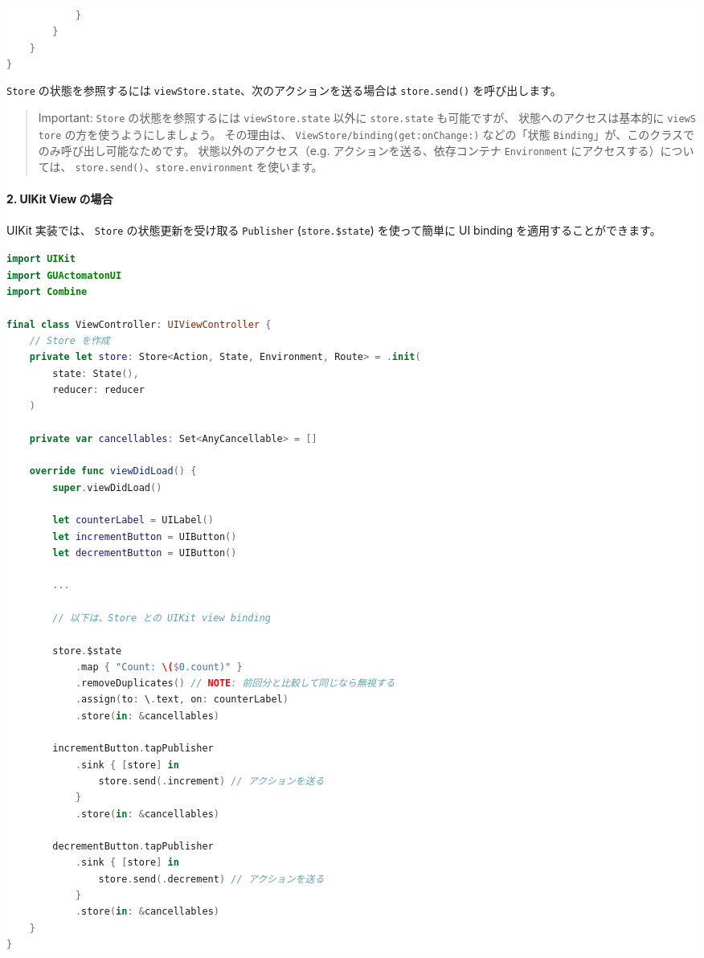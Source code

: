 ```swift
            }
        }
    }
}
```

`Store` の状態を参照するには `viewStore.state`、次のアクションを送る場合は `store.send()` を呼び出します。


> Important:
> `Store` の状態を参照するには `viewStore.state` 以外に `store.state` も可能ですが、
> 状態へのアクセスは基本的に `viewStore` の方を使うようにしましょう。
> その理由は、 ``ViewStore/binding(get:onChange:)`` などの「状態 `Binding`」が、このクラスでのみ呼び出し可能なためです。
> 状態以外のアクセス（e.g. アクションを送る、依存コンテナ `Environment` にアクセスする）については、
> `store.send()`、`store.environment` を使います。

#### 2. UIKit View の場合

UIKit 実装では、 ``Store`` の状態更新を受け取る `Publisher` (`store.$state`) を使って簡単に UI binding を適用することができます。

```swift
import UIKit
import GUActomatonUI
import Combine

final class ViewController: UIViewController {
    // Store を作成
    private let store: Store<Action, State, Environment, Route> = .init(
        state: State(),
        reducer: reducer
    ) 

    private var cancellables: Set<AnyCancellable> = []

    override func viewDidLoad() {
        super.viewDidLoad()

        let counterLabel = UILabel()
        let incrementButton = UIButton()
        let decrementButton = UIButton()

        ...

        // 以下は、Store との UIKit view binding

        store.$state
            .map { "Count: \($0.count)" }
            .removeDuplicates() // NOTE: 前回分と比較して同じなら無視する
            .assign(to: \.text, on: counterLabel)
            .store(in: &cancellables)

        incrementButton.tapPublisher
            .sink { [store] in
                store.send(.increment) // アクションを送る
            }
            .store(in: &cancellables)

        decrementButton.tapPublisher
            .sink { [store] in
                store.send(.decrement) // アクションを送る
            }
            .store(in: &cancellables)
    }
}
```
